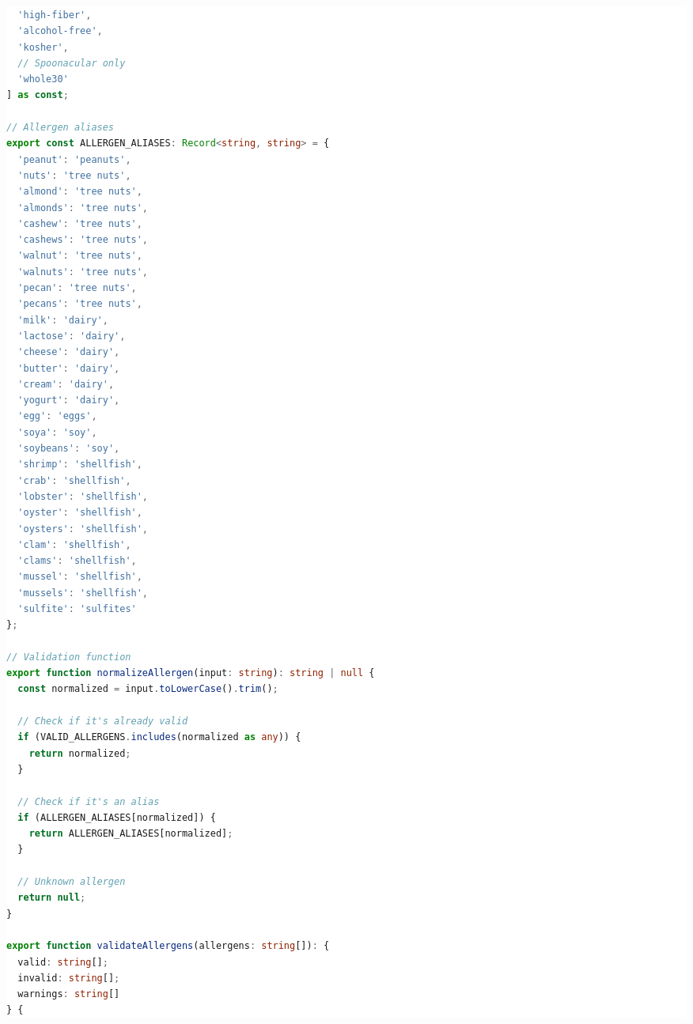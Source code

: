 ```typescript
  'high-fiber',
  'alcohol-free',
  'kosher',
  // Spoonacular only
  'whole30'
] as const;

// Allergen aliases
export const ALLERGEN_ALIASES: Record<string, string> = {
  'peanut': 'peanuts',
  'nuts': 'tree nuts',
  'almond': 'tree nuts',
  'almonds': 'tree nuts',
  'cashew': 'tree nuts',
  'cashews': 'tree nuts',
  'walnut': 'tree nuts',
  'walnuts': 'tree nuts',
  'pecan': 'tree nuts',
  'pecans': 'tree nuts',
  'milk': 'dairy',
  'lactose': 'dairy',
  'cheese': 'dairy',
  'butter': 'dairy',
  'cream': 'dairy',
  'yogurt': 'dairy',
  'egg': 'eggs',
  'soya': 'soy',
  'soybeans': 'soy',
  'shrimp': 'shellfish',
  'crab': 'shellfish',
  'lobster': 'shellfish',
  'oyster': 'shellfish',
  'oysters': 'shellfish',
  'clam': 'shellfish',
  'clams': 'shellfish',
  'mussel': 'shellfish',
  'mussels': 'shellfish',
  'sulfite': 'sulfites'
};

// Validation function
export function normalizeAllergen(input: string): string | null {
  const normalized = input.toLowerCase().trim();
  
  // Check if it's already valid
  if (VALID_ALLERGENS.includes(normalized as any)) {
    return normalized;
  }
  
  // Check if it's an alias
  if (ALLERGEN_ALIASES[normalized]) {
    return ALLERGEN_ALIASES[normalized];
  }
  
  // Unknown allergen
  return null;
}

export function validateAllergens(allergens: string[]): { 
  valid: string[]; 
  invalid: string[]; 
  warnings: string[] 
} {
```